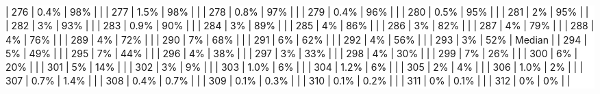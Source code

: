 | 276 | 0.4% | 98% |  |
| 277 | 1.5% | 98% |  |
| 278 | 0.8% | 97% |  |
| 279 | 0.4% | 96% |  |
| 280 | 0.5% | 95% |  |
| 281 | 2% | 95% |  |
| 282 | 3% | 93% |  |
| 283 | 0.9% | 90% |  |
| 284 | 3% | 89% |  |
| 285 | 4% | 86% |  |
| 286 | 3% | 82% |  |
| 287 | 4% | 79% |  |
| 288 | 4% | 76% |  |
| 289 | 4% | 72% |  |
| 290 | 7% | 68% |  |
| 291 | 6% | 62% |  |
| 292 | 4% | 56% |  |
| 293 | 3% | 52% | Median |
| 294 | 5% | 49% |  |
| 295 | 7% | 44% |  |
| 296 | 4% | 38% |  |
| 297 | 3% | 33% |  |
| 298 | 4% | 30% |  |
| 299 | 7% | 26% |  |
| 300 | 6% | 20% |  |
| 301 | 5% | 14% |  |
| 302 | 3% | 9% |  |
| 303 | 1.0% | 6% |  |
| 304 | 1.2% | 6% |  |
| 305 | 2% | 4% |  |
| 306 | 1.0% | 2% |  |
| 307 | 0.7% | 1.4% |  |
| 308 | 0.4% | 0.7% |  |
| 309 | 0.1% | 0.3% |  |
| 310 | 0.1% | 0.2% |  |
| 311 | 0% | 0.1% |  |
| 312 | 0% | 0% |  |
